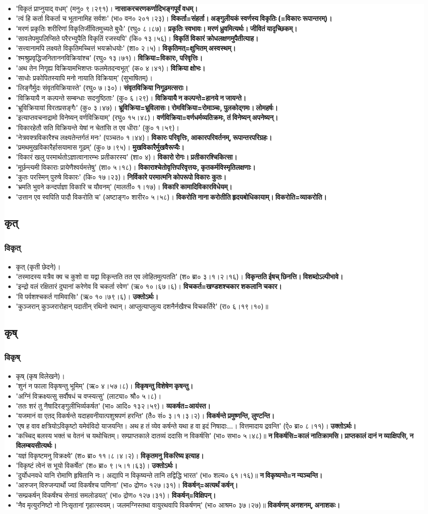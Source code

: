 - 'विकृतं प्राप्नुयाद् वधम्' (मनु० ९।२९१)। **नासाकरचरणकर्णादिभङ्गपूर्वं वधम्।**
- 'त्वं हि कर्ता विकर्ता च भूतानामिह सर्वशः' (भा० वन० २०१।२३)। **विकर्ता=संहर्ता। अङ्गुलीयकं स्वर्णस्य विकृतिः (=विकारः रूपान्तरम्)।**
- 'मरणं प्रकृतिः शरीरिणां विकृतिर्जीवितमुच्यते बुधैः' (रघु० ८।८७)। **प्रकृतिः स्वभावः। मरणं ध्रुवमित्यर्थः। जीवितं यादृच्छिकम्।**
- 'सावलेपमुपलिप्सिते परैरभ्युपैति विकृतिं रजस्यपि' (कि० १३।५६)। **विकृतिं विकारं क्रोधलक्षणमुपैतीत्याह।**
- 'सत्त्वानामपि लक्ष्यते विकृतिमच्चित्तं भयक्रोधयोः' (शा० २।५)। **विकृतिमत्=क्षुभितम् अस्वस्थम्।**
- 'श्मश्रुप्रवृद्धिजनिताननविक्रियांश्च' (रघु० १३।७१)। **विक्रिया=विकारः, परिवृत्तिः।**
- 'अथ तेन निगृह्य विक्रियामभिशप्तः फलमेतदन्वभूत्' (क० ४।४१)। **विक्रिया क्षोभः।**
- 'साधोः प्रकोपितस्यापि मनो नायाति विक्रियाम्' (सुभाषितम्)।
- 'लिङ्गैर्मुदः संवृतविक्रियास्ते' (रघु० ७।३०)। **संवृतविक्रिया निगूढमत्सराः।**
- 'विक्रियायै न कल्पन्ते सम्बन्धाः सदनुष्ठिताः' (कु० ६।२९)। **विक्रियायै न कल्पन्ते=हानये न जायन्ते।**
- 'भ्रूविक्रियायां विरतप्रसङ्गैः' (कु० ३।४७)। **भ्रूविक्रिया=भ्रूविलासः। रोमविक्रिया=रोमाञ्चः, पुलकोद्गमः। लोमहर्षः।**
- 'इत्याप्तवचनाद्रामो विनेष्यन् वर्णविक्रियाम्' (रघु० १५।४८)। **वर्णविक्रिया=वर्णधर्मव्यतिक्रमः, तं विनेष्यन् अपनेष्यन्।**
- 'विकारहेतौ सति विक्रियन्ते येषां न चेतांसि त एव धीराः' (कु० १।५९)।
- 'नेत्रवक्त्रविकारैश्च लक्ष्यतेन्तर्गतं मनः' (पञ्चत० १।४४)। **विकारः परिवृत्तिः, आकारपरिवर्तनम्, रूपान्तरपरिग्रहः।**
- 'प्रमथमुखविकारैर्हासयामास गूढम्' (कु० ७।९५)। **मुखविकारैर्मुखवैरूप्यैः।**
- 'विकारं खलु परमार्थतोऽज्ञात्वानारम्भः प्रतीकारस्य' (शा० ४)। **विकारो रोगः। प्रतीकारश्चिकित्सा।**
- 'मूर्छन्त्यमी विकाराः प्रायेणैश्वर्यमत्तेषु' (शा० ५।१८)। **विकाराश्चेतोवृत्तिपरिवृत्तयः, कृतकर्मविस्मृतिलक्षणाः।**
- 'कुतः परस्मिन् पुरुषे विकारः' (कि० १७।२३)। **निर्विकारे परमात्मनि कोपरूपो विकारः कुतः।**
- 'भ्रमति भुवने कन्दर्पाज्ञा विकारि च यौवनम्' (मालती० १।१७)। **विकारि कामादिविकारविधेयम्।**
- 'उत्तान एव स्वपिति पादौ विकरोति च' (अष्टाङ्ग० शारीर० ५।५८)। **विकरोति नाना करोतीति हृदयबोधिकायाम्। विकरोति=व्याकरोति।**

## कृत्
### विकृत्
- कृत् (कृती छेदने)।
- 'तस्मादस्य यत्रैव क्व च कुशो वा यद्वा विकृन्तति तत एव लोहितमुत्पतति' (श० ब्रा० ३।१।२।१६)। **विकृन्तति ईषच् छिनत्ति। विशब्दोऽल्पीभावे।**
- 'इन्द्रो वलं रक्षितारं दुघानां करेणेव वि चकर्ता रवेण' (ऋ० १०।६७।६)। **विचकर्त=खण्डशश्चकार शकलानि चकार।**
- 'वि पर्वशश्चकर्त गामिवासिः' (ऋ० १०।७९।६)। **उक्तोऽर्थः।**
- 'कुञ्जरान् कुञ्जरारोहान् पदातीन् रथिनो रथान्। आप्लुत्याप्लुत्य दशनैर्नखैश्च विचकर्तिरे' (रा० ६।१९।१०)॥

## कृष्
### विकृष्
- कृष् (कृष विलेखने)।
- 'शुनं न फाला विकृषन्तु भूमिम्' (ऋ० ४।५७।८)। **विकृषन्तु विशेषेण कृषन्तु।**
- 'अग्निं विक्रक्ष्यत्सु सर्वौषधं च वप्स्यत्सु' (लाट्या० श्रौ० ५।८)।
- 'ततः शरं तु नैषादिरङ्गुलीभिर्व्यकर्षत' (भा० आदि० १३२।५९)। **व्यकर्षत=आयंस्त।**
- 'यजमानं वा एतद् विकर्षन्ते यदाहवनीयात्पशुश्रपणं हरन्ति' (तै० सं० ३।१।३।२)। **विकर्षन्ते प्रमुष्णन्ति, लुण्टन्ति।**
- 'एष ह वाव क्षत्रियोऽविकृष्टो यमेवंविदो याजयन्ति। अथ ह तं व्येव कर्षन्ते यथा ह वा इदं निषादाः…। वित्तमादाय द्रवन्ति' (ऐ० ब्रा० ८।११)। **उक्तोऽर्थः।**
- 'कच्चिद् बलस्य भक्तं च वेतनं च यथोचितम्। सम्प्राप्तकाले दातव्यं ददासि न विकर्षसि' (भा० सभा० ५।४८)॥ **न विकर्षसि=कालं नातिक्रामसि। प्राप्तकालं दानं न व्याक्षिपसि, न विलम्बयसीत्यर्थः।**
- 'यज्ञं विकृष्टमनु विक्रक्ष्ये' (श० ब्रा० ११।८।४।२)। **विकृतमनु विकरिष्य इत्याह।**
- 'विकृष्टं त्वेनं स भूयो विकर्षेत' (श० ब्रा० ९।५।१।६३)। **उक्तोऽर्थः।**
- 'दुर्योधनवधे यानि रोमाणि हृषितानि नः। अद्यापि न विकृष्यन्ते तानि तद्विद्धि भारत' (भा० शल्य० ६१।१६)॥ **न विकृष्यन्ते=न न्यञ्चन्ति।**
- 'आरुजन् विरुजन्पार्थो ज्यां विकर्षंश्च पाणिना' (भा० द्रोण० १२७।३१)। **विकर्षन्=अत्यर्थं कर्षन्।**
- 'सम्प्रकर्षन् विकर्षंश्च सेनाग्रं समलोडयत्' (भा० द्रोण० १२७।३१)। **विकर्षन्=विक्षिपन्।**
- 'नैव मृत्युरनिष्टो नो निःसृतानां गृहात्स्वयम्। जलमग्निस्तथा वायुरथवापि विकर्षणम्' (भा० आश्रम० ३७।२७)॥ **विकर्षणम् अनशनम्, अनाशकः।**
